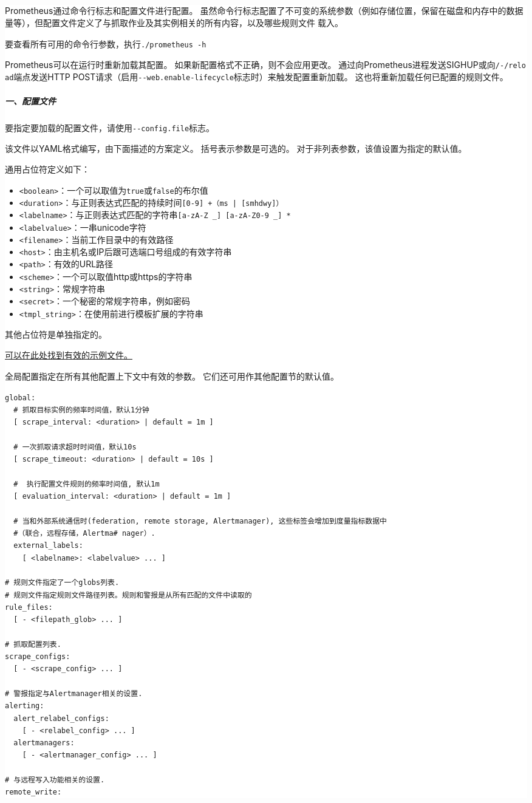Prometheus通过命令行标志和配置文件进行配置。 虽然命令行标志配置了不可变的系统参数（例如存储位置，保留在磁盘和内存中的数据量等），但配置文件定义了与抓取作业及其实例相关的所有内容，以及哪些规则文件 载入。

要查看所有可用的命令行参数，执行`./prometheus -h`

Prometheus可以在运行时重新加载其配置。 如果新配置格式不正确，则不会应用更改。 通过向Prometheus进程发送SIGHUP或向`/-/reload`端点发送HTTP POST请求（启用`--web.enable-lifecycle`标志时）来触发配置重新加载。 这也将重新加载任何已配置的规则文件。

##### 一、配置文件
要指定要加载的配置文件，请使用`--config.file`标志。

该文件以YAML格式编写，由下面描述的方案定义。 括号表示参数是可选的。 对于非列表参数，该值设置为指定的默认值。

通用占位符定义如下：

- `<boolean>`：一个可以取值为`true`或`false`的布尔值
- `<duration>`：与正则表达式匹配的持续时间`[0-9] +（ms | [smhdwy]）`
- `<labelname>`：与正则表达式匹配的字符串`[a-zA-Z _] [a-zA-Z0-9 _] *`
- `<labelvalue>`：一串unicode字符
- `<filename>`：当前工作目录中的有效路径
- `<host>`：由主机名或IP后跟可选端口号组成的有效字符串
- `<path>`：有效的URL路径
- `<scheme>`：一个可以取值http或https的字符串
- `<string>`：常规字符串
- `<secret>`：一个秘密的常规字符串，例如密码
- `<tmpl_string>`：在使用前进行模板扩展的字符串

其他占位符是单独指定的。

[可以在此处找到有效的示例文件。](https://github.com/prometheus/prometheus/blob/release-2.8/config/testdata/conf.good.yml)

全局配置指定在所有其他配置上下文中有效的参数。 它们还可用作其他配置节的默认值。
```
global:
  # 抓取目标实例的频率时间值，默认1分钟
  [ scrape_interval: <duration> | default = 1m ]

  # 一次抓取请求超时时间值，默认10s
  [ scrape_timeout: <duration> | default = 10s ]

  #  执行配置文件规则的频率时间值, 默认1m
  [ evaluation_interval: <duration> | default = 1m ]

  # 当和外部系统通信时(federation, remote storage, Alertmanager), 这些标签会增加到度量指标数据中
  #（联合，远程存储，Alertma# nager）.
  external_labels:
    [ <labelname>: <labelvalue> ... ]

# 规则文件指定了一个globs列表. 
# 规则文件指定规则文件路径列表。规则和警报是从所有匹配的文件中读取的
rule_files:
  [ - <filepath_glob> ... ]

# 抓取配置列表.
scrape_configs:
  [ - <scrape_config> ... ]

# 警报指定与Alertmanager相关的设置.
alerting:
  alert_relabel_configs:
    [ - <relabel_config> ... ]
  alertmanagers:
    [ - <alertmanager_config> ... ]

# 与远程写入功能相关的设置.
remote_write:
```